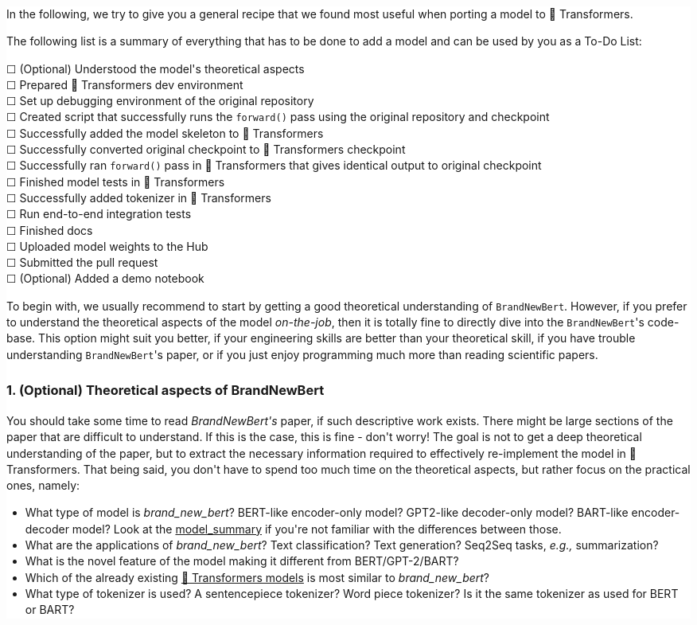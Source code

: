 
In the following, we try to give you a general recipe that we found most useful when porting a model to 🤗 Transformers.

The following list is a summary of everything that has to be done to add a model and can be used by you as a To-Do
List:

☐ (Optional) Understood the model's theoretical aspects<br>
☐ Prepared 🤗 Transformers dev environment<br>
☐ Set up debugging environment of the original repository<br>
☐ Created script that successfully runs the `forward()` pass using the original repository and checkpoint<br>
☐ Successfully added the model skeleton to 🤗 Transformers<br>
☐ Successfully converted original checkpoint to 🤗 Transformers checkpoint<br>
☐ Successfully ran `forward()` pass in 🤗 Transformers that gives identical output to original checkpoint<br>
☐ Finished model tests in 🤗 Transformers<br>
☐ Successfully added tokenizer in 🤗 Transformers<br>
☐ Run end-to-end integration tests<br>
☐ Finished docs<br>
☐ Uploaded model weights to the Hub<br>
☐ Submitted the pull request<br>
☐ (Optional) Added a demo notebook

To begin with, we usually recommend to start by getting a good theoretical understanding of `BrandNewBert`. However,
if you prefer to understand the theoretical aspects of the model *on-the-job*, then it is totally fine to directly dive
into the `BrandNewBert`'s code-base. This option might suit you better, if your engineering skills are better than
your theoretical skill, if you have trouble understanding `BrandNewBert`'s paper, or if you just enjoy programming
much more than reading scientific papers.

### 1. (Optional) Theoretical aspects of BrandNewBert

You should take some time to read *BrandNewBert's* paper, if such descriptive work exists. There might be large
sections of the paper that are difficult to understand. If this is the case, this is fine - don't worry! The goal is
not to get a deep theoretical understanding of the paper, but to extract the necessary information required to
effectively re-implement the model in 🤗 Transformers. That being said, you don't have to spend too much time on the
theoretical aspects, but rather focus on the practical ones, namely:

-  What type of model is *brand_new_bert*? BERT-like encoder-only model? GPT2-like decoder-only model? BART-like
  encoder-decoder model? Look at the [model_summary](model_summary) if you're not familiar with the differences between those.
-  What are the applications of *brand_new_bert*? Text classification? Text generation? Seq2Seq tasks, *e.g.,*
  summarization?
-  What is the novel feature of the model making it different from BERT/GPT-2/BART?
-  Which of the already existing [🤗 Transformers models](https://huggingface.co/transformers/#contents) is most
  similar to *brand_new_bert*?
-  What type of tokenizer is used? A sentencepiece tokenizer? Word piece tokenizer? Is it the same tokenizer as used
  for BERT or BART?
